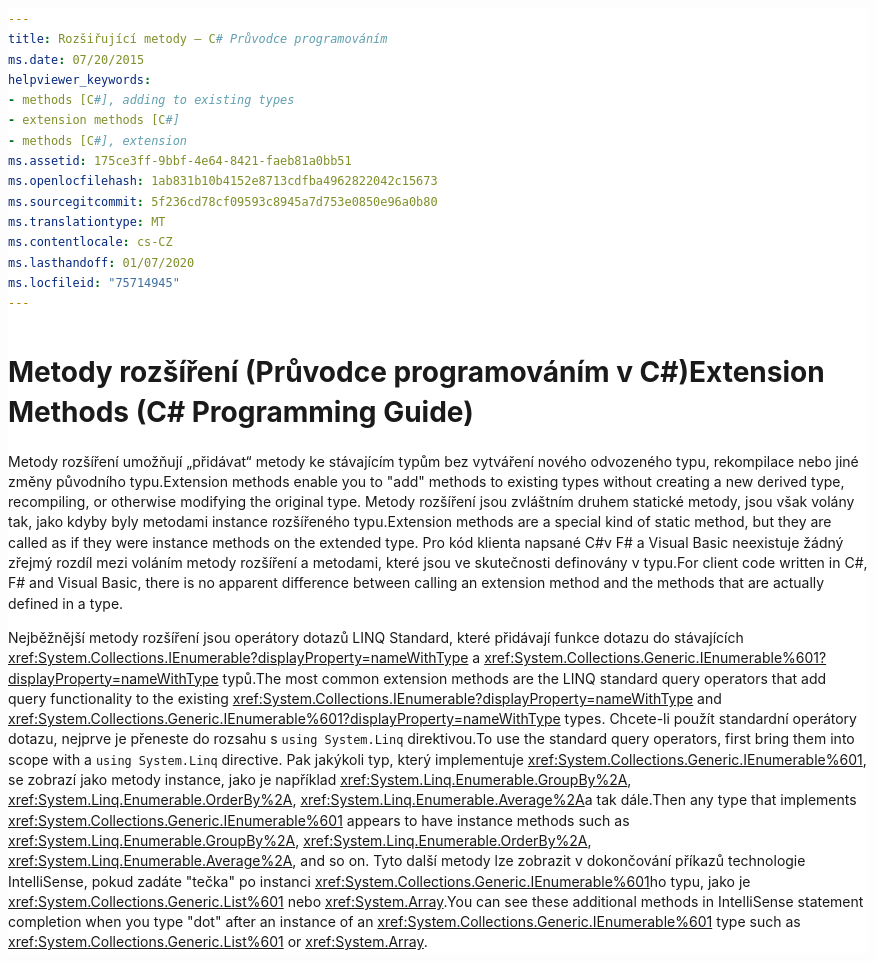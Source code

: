 ```yaml
---
title: Rozšiřující metody – C# Průvodce programováním
ms.date: 07/20/2015
helpviewer_keywords:
- methods [C#], adding to existing types
- extension methods [C#]
- methods [C#], extension
ms.assetid: 175ce3ff-9bbf-4e64-8421-faeb81a0bb51
ms.openlocfilehash: 1ab831b10b4152e8713cdfba4962822042c15673
ms.sourcegitcommit: 5f236cd78cf09593c8945a7d753e0850e96a0b80
ms.translationtype: MT
ms.contentlocale: cs-CZ
ms.lasthandoff: 01/07/2020
ms.locfileid: "75714945"
---
```

# <a name="extension-methods-c-programming-guide"></a><span data-ttu-id="985d3-102">Metody rozšíření (Průvodce programováním v C#)</span><span class="sxs-lookup"><span data-stu-id="985d3-102">Extension Methods (C# Programming Guide)</span></span>
<span data-ttu-id="985d3-103">Metody rozšíření umožňují „přidávat“ metody ke stávajícím typům bez vytváření nového odvozeného typu, rekompilace nebo jiné změny původního typu.</span><span class="sxs-lookup"><span data-stu-id="985d3-103">Extension methods enable you to "add" methods to existing types without creating a new derived type, recompiling, or otherwise modifying the original type.</span></span> <span data-ttu-id="985d3-104">Metody rozšíření jsou zvláštním druhem statické metody, jsou však volány tak, jako kdyby byly metodami instance rozšířeného typu.</span><span class="sxs-lookup"><span data-stu-id="985d3-104">Extension methods are a special kind of static method, but they are called as if they were instance methods on the extended type.</span></span> <span data-ttu-id="985d3-105">Pro kód klienta napsané C#v F# a Visual Basic neexistuje žádný zřejmý rozdíl mezi voláním metody rozšíření a metodami, které jsou ve skutečnosti definovány v typu.</span><span class="sxs-lookup"><span data-stu-id="985d3-105">For client code written in C#, F# and Visual Basic, there is no apparent difference between calling an extension method and the methods that are actually defined in a type.</span></span>  
  
 <span data-ttu-id="985d3-106">Nejběžnější metody rozšíření jsou operátory dotazů LINQ Standard, které přidávají funkce dotazu do stávajících <xref:System.Collections.IEnumerable?displayProperty=nameWithType> a <xref:System.Collections.Generic.IEnumerable%601?displayProperty=nameWithType> typů.</span><span class="sxs-lookup"><span data-stu-id="985d3-106">The most common extension methods are the LINQ standard query operators that add query functionality to the existing <xref:System.Collections.IEnumerable?displayProperty=nameWithType> and <xref:System.Collections.Generic.IEnumerable%601?displayProperty=nameWithType> types.</span></span> <span data-ttu-id="985d3-107">Chcete-li použít standardní operátory dotazu, nejprve je přeneste do rozsahu s `using System.Linq` direktivou.</span><span class="sxs-lookup"><span data-stu-id="985d3-107">To use the standard query operators, first bring them into scope with a `using System.Linq` directive.</span></span> <span data-ttu-id="985d3-108">Pak jakýkoli typ, který implementuje <xref:System.Collections.Generic.IEnumerable%601>, se zobrazí jako metody instance, jako je například <xref:System.Linq.Enumerable.GroupBy%2A>, <xref:System.Linq.Enumerable.OrderBy%2A>, <xref:System.Linq.Enumerable.Average%2A>a tak dále.</span><span class="sxs-lookup"><span data-stu-id="985d3-108">Then any type that implements <xref:System.Collections.Generic.IEnumerable%601> appears to have instance methods such as <xref:System.Linq.Enumerable.GroupBy%2A>, <xref:System.Linq.Enumerable.OrderBy%2A>, <xref:System.Linq.Enumerable.Average%2A>, and so on.</span></span> <span data-ttu-id="985d3-109">Tyto další metody lze zobrazit v dokončování příkazů technologie IntelliSense, pokud zadáte "tečka" po instanci <xref:System.Collections.Generic.IEnumerable%601>ho typu, jako je <xref:System.Collections.Generic.List%601> nebo <xref:System.Array>.</span><span class="sxs-lookup"><span data-stu-id="985d3-109">You can see these additional methods in IntelliSense statement completion when you type "dot" after an instance of an <xref:System.Collections.Generic.IEnumerable%601> type such as <xref:System.Collections.Generic.List%601> or <xref:System.Array>.</span></span>  
  
